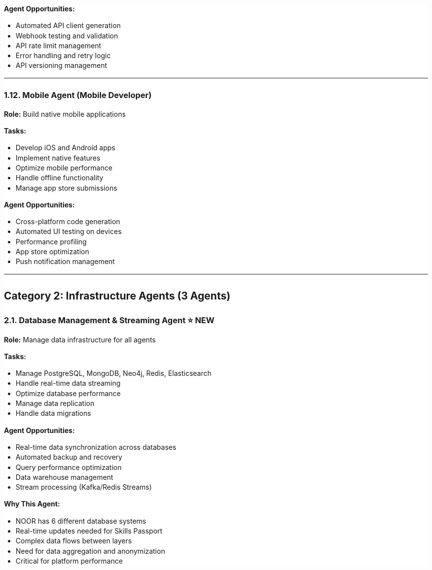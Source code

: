 **Agent Opportunities:**
- Automated API client generation
- Webhook testing and validation
- API rate limit management
- Error handling and retry logic
- API versioning management

---

### 1.12. Mobile Agent (Mobile Developer)
**Role:** Build native mobile applications

**Tasks:**
- Develop iOS and Android apps
- Implement native features
- Optimize mobile performance
- Handle offline functionality
- Manage app store submissions

**Agent Opportunities:**
- Cross-platform code generation
- Automated UI testing on devices
- Performance profiling
- App store optimization
- Push notification management

---

## Category 2: Infrastructure Agents (3 Agents)

### 2.1. Database Management & Streaming Agent ⭐ NEW
**Role:** Manage data infrastructure for all agents

**Tasks:**
- Manage PostgreSQL, MongoDB, Neo4j, Redis, Elasticsearch
- Handle real-time data streaming
- Optimize database performance
- Manage data replication
- Handle data migrations

**Agent Opportunities:**
- Real-time data synchronization across databases
- Automated backup and recovery
- Query performance optimization
- Data warehouse management
- Stream processing (Kafka/Redis Streams)

**Why This Agent:**
- NOOR has 6 different database systems
- Real-time updates needed for Skills Passport
- Complex data flows between layers
- Need for data aggregation and anonymization
- Critical for platform performance
